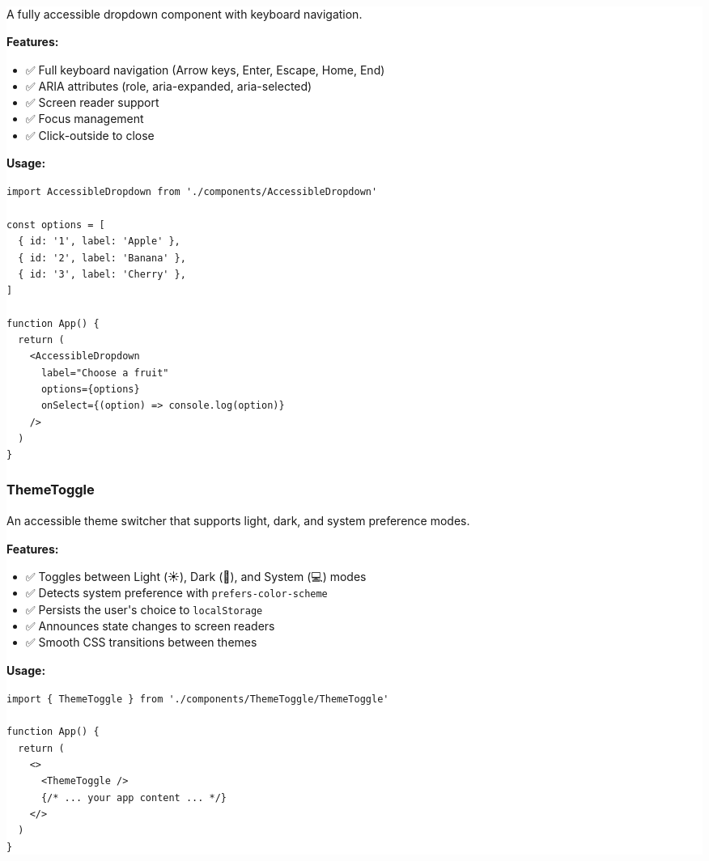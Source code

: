 A fully accessible dropdown component with keyboard navigation.

**Features:**
- ✅ Full keyboard navigation (Arrow keys, Enter, Escape, Home, End)
- ✅ ARIA attributes (role, aria-expanded, aria-selected)
- ✅ Screen reader support
- ✅ Focus management
- ✅ Click-outside to close

**Usage:**

```tsx
import AccessibleDropdown from './components/AccessibleDropdown'

const options = [
  { id: '1', label: 'Apple' },
  { id: '2', label: 'Banana' },
  { id: '3', label: 'Cherry' },
]

function App() {
  return (
    <AccessibleDropdown
      label="Choose a fruit"
      options={options}
      onSelect={(option) => console.log(option)}
    />
  )
}
```

### ThemeToggle

An accessible theme switcher that supports light, dark, and system preference modes.

**Features:**
- ✅ Toggles between Light (☀️), Dark (🌙), and System (💻) modes
- ✅ Detects system preference with `prefers-color-scheme`
- ✅ Persists the user's choice to `localStorage`
- ✅ Announces state changes to screen readers
- ✅ Smooth CSS transitions between themes

**Usage:**

```tsx
import { ThemeToggle } from './components/ThemeToggle/ThemeToggle'

function App() {
  return (
    <>
      <ThemeToggle />
      {/* ... your app content ... */}
    </>
  )
}
```
